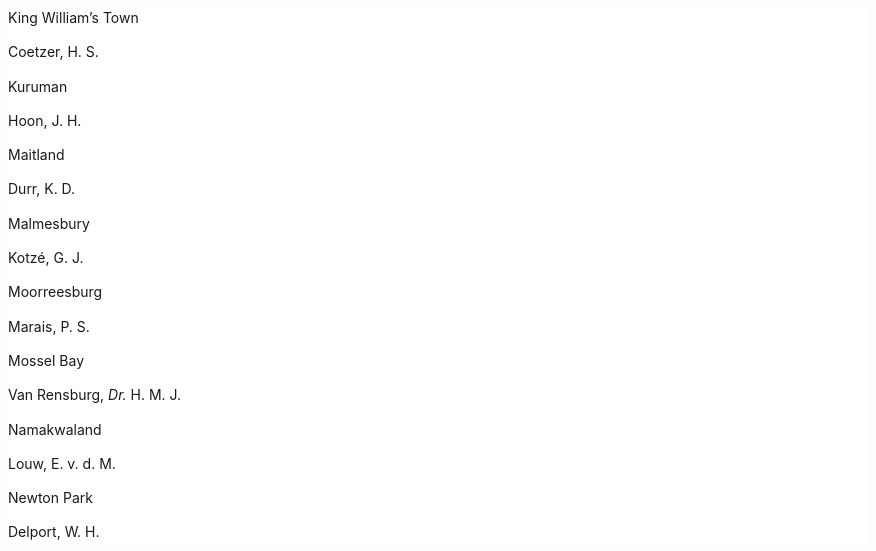 </tr>

<tr>

<td><p>King William&#x2019;s Town</p></td>

<td><p>Coetzer, H. S.</p></td>

</tr>

<tr>

<td><p>Kuruman</p></td>

<td><p>Hoon, J. H.</p></td>

</tr>

<tr>

<td><p>Maitland</p></td>

<td><p>Durr, K. D.</p></td>

</tr>

<tr>

<td><p>Malmesbury</p></td>

<td><p>Kotzé, G. J.</p></td>

</tr>

<tr>

<td><p>Moorreesburg</p></td>

<td><p>Marais, P. S.</p></td>

</tr>

<tr>

<td><p>Mossel Bay</p></td>

<td><p>Van Rensburg, <i>Dr.</i> H. M. J.</p></td>

</tr>

<tr>

<td><p>Namakwaland</p></td>

<td><p>Louw, E. v. d. M.</p></td>

</tr>

<tr>

<td><p>Newton Park</p></td>

<td><p>Delport, W. H.</p></td>

</tr>
